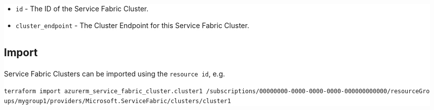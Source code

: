 * `id` - The ID of the Service Fabric Cluster.

* `cluster_endpoint` - The Cluster Endpoint for this Service Fabric Cluster.

## Import

Service Fabric Clusters can be imported using the `resource id`, e.g.

```shell
terraform import azurerm_service_fabric_cluster.cluster1 /subscriptions/00000000-0000-0000-0000-000000000000/resourceGroups/mygroup1/providers/Microsoft.ServiceFabric/clusters/cluster1
```
